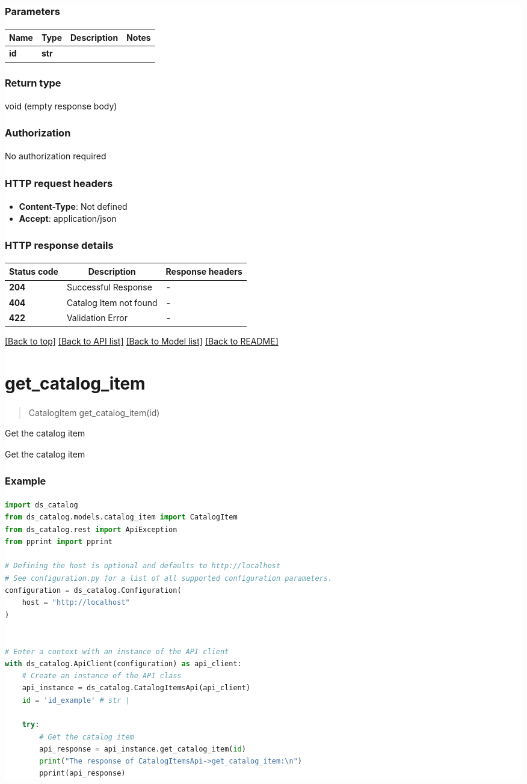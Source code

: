 

### Parameters


Name | Type | Description  | Notes
------------- | ------------- | ------------- | -------------
 **id** | **str**|  | 

### Return type

void (empty response body)

### Authorization

No authorization required

### HTTP request headers

 - **Content-Type**: Not defined
 - **Accept**: application/json

### HTTP response details

| Status code | Description | Response headers |
|-------------|-------------|------------------|
**204** | Successful Response |  -  |
**404** | Catalog Item not found |  -  |
**422** | Validation Error |  -  |

[[Back to top]](#) [[Back to API list]](../README.md#documentation-for-api-endpoints) [[Back to Model list]](../README.md#documentation-for-models) [[Back to README]](../README.md)

# **get_catalog_item**
> CatalogItem get_catalog_item(id)

Get the catalog item

Get the catalog item

### Example


```python
import ds_catalog
from ds_catalog.models.catalog_item import CatalogItem
from ds_catalog.rest import ApiException
from pprint import pprint

# Defining the host is optional and defaults to http://localhost
# See configuration.py for a list of all supported configuration parameters.
configuration = ds_catalog.Configuration(
    host = "http://localhost"
)


# Enter a context with an instance of the API client
with ds_catalog.ApiClient(configuration) as api_client:
    # Create an instance of the API class
    api_instance = ds_catalog.CatalogItemsApi(api_client)
    id = 'id_example' # str | 

    try:
        # Get the catalog item
        api_response = api_instance.get_catalog_item(id)
        print("The response of CatalogItemsApi->get_catalog_item:\n")
        pprint(api_response)
```